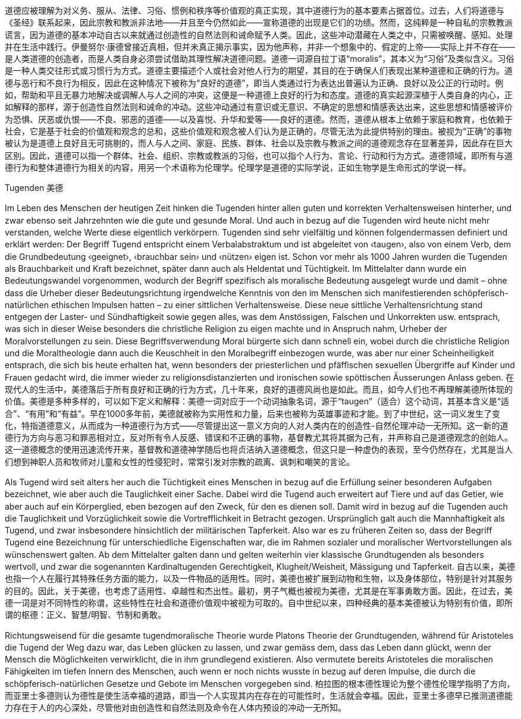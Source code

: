 道德应被理解为对义务、服从、法律、习俗、惯例和秩序等价值观的真正实现，其中道德行为的基本要素占据首位。过去，人们将道德与《圣经》联系起来，因此宗教和教派非法地——并且至今仍然如此——宣称道德的出现是它们的功绩。然而，这纯粹是一种自私的宗教教派谎言，因为道德的基本冲动自古以来就通过创造性的自然法则和诫命赋予人类。因此，这些冲动潜藏在人类之中，只需被唤醒、感知、处理并在生活中践行。伊曼努尔·康德曾接近真相，但并未真正揭示事实，因为他声称，并非一个想象中的、假定的上帝——实际上并不存在——是人类道德的创造者，而是人类自身必须尝试借助其理性解决道德问题。道德一词源自拉丁语“moralis”，其本义为“习俗”及类似含义。习俗是一种人类交往形式或习惯行为方式。道德主要描述个人或社会对他人行为的期望，其目的在于确保人们表现出某种道德和正确的行为。道德与恶行和不良行为相反，因此在这种情况下被称为“良好的道德”，即当人类通过行为表达出普遍认为正确、良好以及公正的行动时。例如，帮助和平且无暴力地解决或调解人与人之间的冲突，这便是一种道德上良好的行为和态度。道德的真实起源深植于人类自身的内心，正如解释的那样，源于创造性自然法则和诫命的冲动。这些冲动通过有意识或无意识、不确定的思想和情感表达出来，这些思想和情感被评价为恐惧、厌恶或仇恨——不良、邪恶的道德——以及喜悦、升华和爱等——良好的道德。然而，道德从根本上依赖于家庭和教育，也依赖于社会，它是基于社会的价值观和观念的总和，这些价值观和观念被人们认为是正确的，尽管无法为此提供特别的理由。被视为“正确”的事物被认为是道德上良好且无可挑剔的，而人与人之间、家庭、民族、群体、社会以及宗教与教派之间的道德观念存在显著差异，因此存在巨大区别。因此，道德可以指一个群体、社会、组织、宗教或教派的习俗，也可以指个人行为、言论、行动和行为方式。道德领域，即所有与道德行为和整体道德行为相关的内容，用另一个术语称为伦理学。伦理学是道德的实际学说，正如生物学是生命形式的学说一样。

Tugenden
美德

Im Leben des Menschen der heutigen Zeit hinken die Tugenden hinter allen guten und korrekten Verhaltensweisen hinterher, und zwar ebenso seit Jahrzehnten wie die gute und gesunde Moral. Und auch in bezug auf die Tugenden wird heute nicht mehr verstanden, welche Werte diese eigentlich verkörpern. Tugenden sind sehr vielfältig und können folgendermassen definiert und erklärt werden: Der Begriff Tugend entspricht einem Verbalabstraktum und ist abgeleitet von ‹taugen›, also von einem Verb, dem die Grundbedeutung ‹geeignet›, ‹brauchbar sein› und ‹nützen› eigen ist. Schon vor mehr als 1000 Jahren wurden die Tugenden als Brauchbarkeit und Kraft bezeichnet, später dann auch als Heldentat und Tüchtigkeit. Im Mittelalter dann wurde ein Bedeutungswandel vorgenommen, wodurch der Begriff spezifisch als moralische Bedeutung ausgelegt wurde und damit – ohne dass die Urheber dieser Bedeutungsrichtung irgendwelche Kenntnis von den im Menschen sich manifestierenden schöpferisch-natürlichen ethischen Impulsen hatten – zu einer sittlichen Verhaltensweise. Diese neue sittliche Verhaltensrichtung stand entgegen der Laster- und Sündhaftigkeit sowie gegen alles, was dem Anstössigen, Falschen und Unkorrekten usw. entsprach, was sich in dieser Weise besonders die christliche Religion zu eigen machte und in Anspruch nahm, Urheber der Moralvorstellungen zu sein. Diese Begriffsverwendung Moral bürgerte sich dann schnell ein, wobei durch die christliche Religion und die Moraltheologie dann auch die Keuschheit in den Moralbegriff einbezogen wurde, was aber nur einer Scheinheiligkeit entsprach, die sich bis heute erhalten hat, wenn besonders der priesterlichen und pfäffischen sexuellen Übergriffe auf Kinder und Frauen gedacht wird, die immer wieder zu religionsdistanzierten und ironischen sowie spöttischen Äusserungen Anlass geben.
在现代人的生活中，美德落后于所有良好和正确的行为方式，几十年来，良好的道德风尚也是如此。而且，如今人们也不再理解美德所体现的价值。美德是多种多样的，可以如下定义和解释：美德一词对应于一个动词抽象名词，源于“taugen”（适合）这个动词，其基本含义是“适合”、“有用”和“有益”。早在1000多年前，美德就被称为实用性和力量，后来也被称为英雄事迹和才能。到了中世纪，这一词义发生了变化，特指道德意义，从而成为一种道德行为方式——尽管提出这一意义方向的人对人类内在的创造性-自然伦理冲动一无所知。这一新的道德行为方向与恶习和罪恶相对立，反对所有令人反感、错误和不正确的事物，基督教尤其将其据为己有，并声称自己是道德观念的创始人。这一道德概念的使用迅速流传开来，基督教和道德神学随后也将贞洁纳入道德概念，但这只是一种虚伪的表现，至今仍然存在，尤其是当人们想到神职人员和牧师对儿童和女性的性侵犯时，常常引发对宗教的疏离、讽刺和嘲笑的言论。

Als Tugend wird seit alters her auch die Tüchtigkeit eines Menschen in bezug auf die Erfüllung seiner besonderen Aufgaben bezeichnet, wie aber auch die Tauglichkeit einer Sache. Dabei wird die Tugend auch erweitert auf Tiere und auf das Getier, wie aber auch auf ein Körperglied, eben bezogen auf den Zweck, für den es dienen soll. Damit wird in bezug auf die Tugenden auch die Tauglichkeit und Vorzüglichkeit sowie die Vortrefflichkeit in Betracht gezogen. Ursprünglich galt auch die Mannhaftigkeit als Tugend, und zwar insbesondere hinsichtlich der militärischen Tapferkeit. Also war es zu früheren Zeiten so, dass der Begriff Tugend eine Bezeichnung für unterschiedliche Eigenschaften war, die im Rahmen sozialer und moralischer Wertvorstellungen als wünschenswert galten. Ab dem Mittelalter galten dann und gelten weiterhin vier klassische Grundtugenden als besonders wertvoll, und zwar die sogenannten Kardinaltugenden Gerechtigkeit, Klugheit/Weisheit, Mässigung und Tapferkeit.
自古以来，美德也指一个人在履行其特殊任务方面的能力，以及一件物品的适用性。同时，美德也被扩展到动物和生物，以及身体部位，特别是针对其服务的目的。因此，关于美德，也考虑了适用性、卓越性和杰出性。最初，男子气概也被视为美德，尤其是在军事勇敢方面。因此，在过去，美德一词是对不同特性的称谓，这些特性在社会和道德价值观中被视为可取的。自中世纪以来，四种经典的基本美德被认为特别有价值，即所谓的枢德：正义、智慧/明智、节制和勇敢。

Richtungsweisend für die gesamte tugendmoralische Theorie wurde Platons Theorie der Grundtugenden, während für Aristoteles die Tugend der Weg dazu war, das Leben glücken zu lassen, und zwar gemäss dem, dass das Leben dann glückt, wenn der Mensch die Möglichkeiten verwirklicht, die in ihm grundlegend existieren. Also vermutete bereits Aristoteles die moralischen Fähigkeiten im tiefen Innern des Menschen, auch wenn er noch nichts wusste in bezug auf deren Impulse, die durch die schöpferisch-natürlichen Gesetze und Gebote im Menschen vorgegeben sind.
柏拉图的根本德性理论为整个德性伦理学指明了方向，而亚里士多德则认为德性是使生活幸福的道路，即当一个人实现其内在存在的可能性时，生活就会幸福。因此，亚里士多德早已推测道德能力存在于人的内心深处，尽管他对由创造性和自然法则及命令在人体内预设的冲动一无所知。
